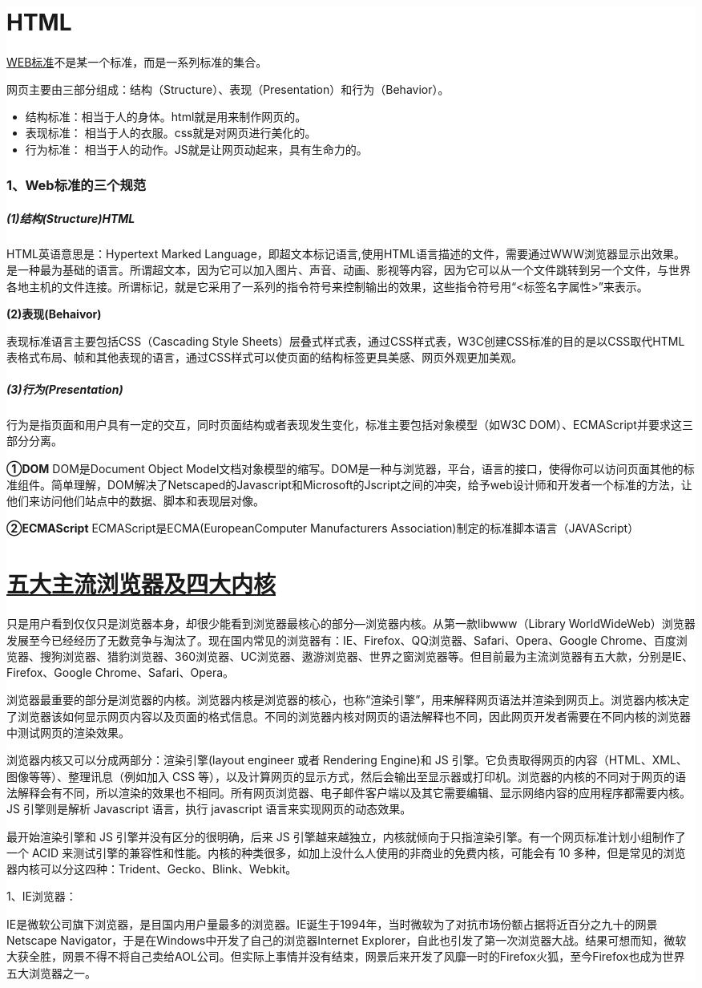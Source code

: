 # HTML

[WEB标准](https://baike.baidu.com/item/WEB标准)不是某一个标准，而是一系列标准的集合。

网页主要由三部分组成：结构（Structure）、表现（Presentation）和行为（Behavior）。

-  结构标准：相当于人的身体。html就是用来制作网页的。
-  表现标准： 相当于人的衣服。css就是对网页进行美化的。
-  行为标准： 相当于人的动作。JS就是让网页动起来，具有生命力的。

### 1、Web标准的三个规范

##### (1)结构(Structure)**HTML**

HTML英语意思是：Hypertext Marked  Language，即超文本标记语言,使用HTML语言描述的文件，需要通过WWW浏览器显示出效果。是一种最为基础的语言。所谓超文本，因为它可以加入图片、声音、动画、影视等内容，因为它可以从一个文件跳转到另一个文件，与世界各地主机的文件连接。所谓标记，就是它采用了一系列的指令符号来控制输出的效果，这些指令符号用“<标签名字属性>”来表示。

**(2)表现(Behaivor)**

表现标准语言主要包括CSS（Cascading Style Sheets）层叠式样式表，通过CSS样式表，W3C创建CSS标准的目的是以CSS取代HTML表格式布局、帧和其他表现的语言，通过CSS样式可以使页面的结构标签更具美感、网页外观更加美观。

##### (3)行为(Presentation)

行为是指页面和用户具有一定的交互，同时页面结构或者表现发生变化，标准主要包括对象模型（如W3C DOM）、ECMAScript并要求这三部分分离。

**①DOM**
DOM是Document Object  Model文档对象模型的缩写。DOM是一种与浏览器，平台，语言的接口，使得你可以访问页面其他的标准组件。简单理解，DOM解决了Netscaped的Javascript和Microsoft的Jscript之间的冲突，给予web设计师和开发者一个标准的方法，让他们来访问他们站点中的数据、脚本和表现层对像。

**②ECMAScript**
ECMAScript是ECMA(EuropeanComputer Manufacturers Association)制定的标准脚本语言（JAVAScript）



# [五大主流浏览器及四大内核](https://www.jianshu.com/p/f4bf35898719)

只是用户看到仅仅只是浏览器本身，却很少能看到浏览器最核心的部分—浏览器内核。从第一款libwww（Library  WorldWideWeb）浏览器发展至今已经经历了无数竞争与淘汰了。现在国内常见的浏览器有：IE、Firefox、QQ浏览器、Safari、Opera、Google  Chrome、百度浏览器、搜狗浏览器、猎豹浏览器、360浏览器、UC浏览器、遨游浏览器、世界之窗浏览器等。但目前最为主流浏览器有五大款，分别是IE、Firefox、Google Chrome、Safari、Opera。

浏览器最重要的部分是浏览器的内核。浏览器内核是浏览器的核心，也称“渲染引擎”，用来解释网页语法并渲染到网页上。浏览器内核决定了浏览器该如何显示网页内容以及页面的格式信息。不同的浏览器内核对网页的语法解释也不同，因此网页开发者需要在不同内核的浏览器中测试网页的渲染效果。

浏览器内核又可以分成两部分：渲染引擎(layout engineer 或者 Rendering Engine)和 JS  引擎。它负责取得网页的内容（HTML、XML、图像等等）、整理讯息（例如加入 CSS  等），以及计算网页的显示方式，然后会输出至显示器或打印机。浏览器的内核的不同对于网页的语法解释会有不同，所以渲染的效果也不相同。所有网页浏览器、电子邮件客户端以及其它需要编辑、显示网络内容的应用程序都需要内核。JS 引擎则是解析 Javascript 语言，执行 javascript 语言来实现网页的动态效果。

最开始渲染引擎和 JS 引擎并没有区分的很明确，后来 JS 引擎越来越独立，内核就倾向于只指渲染引擎。有一个网页标准计划小组制作了一个  ACID 来测试引擎的兼容性和性能。内核的种类很多，如加上没什么人使用的非商业的免费内核，可能会有 10  多种，但是常见的浏览器内核可以分这四种：Trident、Gecko、Blink、Webkit。

1、IE浏览器：

IE是微软公司旗下浏览器，是目国内用户量最多的浏览器。IE诞生于1994年，当时微软为了对抗市场份额占据将近百分之九十的网景Netscape Navigator，于是在Windows中开发了自己的浏览器Internet  Explorer，自此也引发了第一次浏览器大战。结果可想而知，微软大获全胜，网景不得不将自己卖给AOL公司。但实际上事情并没有结束，网景后来开发了风靡一时的Firefox火狐，至今Firefox也成为世界五大浏览器之一。
